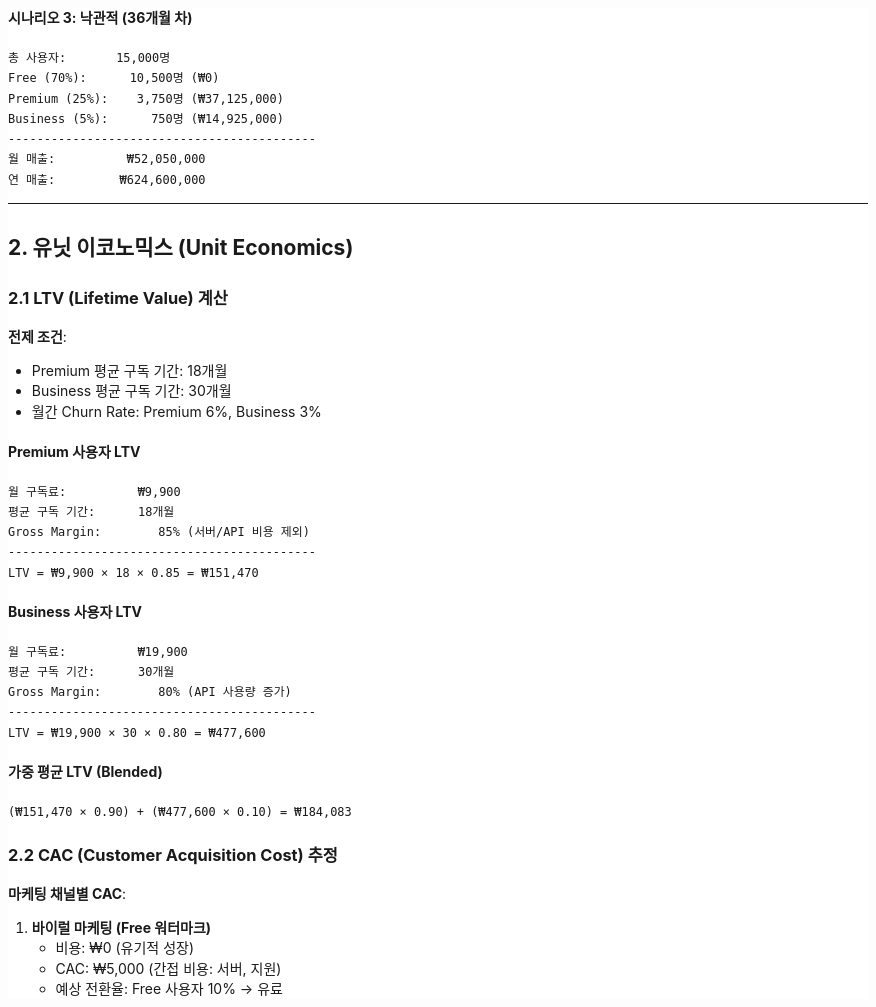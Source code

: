 #### 시나리오 3: 낙관적 (36개월 차)
```
총 사용자:       15,000명
Free (70%):      10,500명 (₩0)
Premium (25%):    3,750명 (₩37,125,000)
Business (5%):      750명 (₩14,925,000)
-------------------------------------------
월 매출:          ₩52,050,000
연 매출:         ₩624,600,000
```

---

## 2. 유닛 이코노믹스 (Unit Economics)

### 2.1 LTV (Lifetime Value) 계산

**전제 조건**:
- Premium 평균 구독 기간: 18개월
- Business 평균 구독 기간: 30개월
- 월간 Churn Rate: Premium 6%, Business 3%

#### Premium 사용자 LTV
```
월 구독료:          ₩9,900
평균 구독 기간:      18개월
Gross Margin:        85% (서버/API 비용 제외)
-------------------------------------------
LTV = ₩9,900 × 18 × 0.85 = ₩151,470
```

#### Business 사용자 LTV
```
월 구독료:          ₩19,900
평균 구독 기간:      30개월
Gross Margin:        80% (API 사용량 증가)
-------------------------------------------
LTV = ₩19,900 × 30 × 0.80 = ₩477,600
```

#### 가중 평균 LTV (Blended)
```
(₩151,470 × 0.90) + (₩477,600 × 0.10) = ₩184,083
```

### 2.2 CAC (Customer Acquisition Cost) 추정

**마케팅 채널별 CAC**:

1. **바이럴 마케팅 (Free 워터마크)**
   - 비용: ₩0 (유기적 성장)
   - CAC: ₩5,000 (간접 비용: 서버, 지원)
   - 예상 전환율: Free 사용자 10% → 유료
